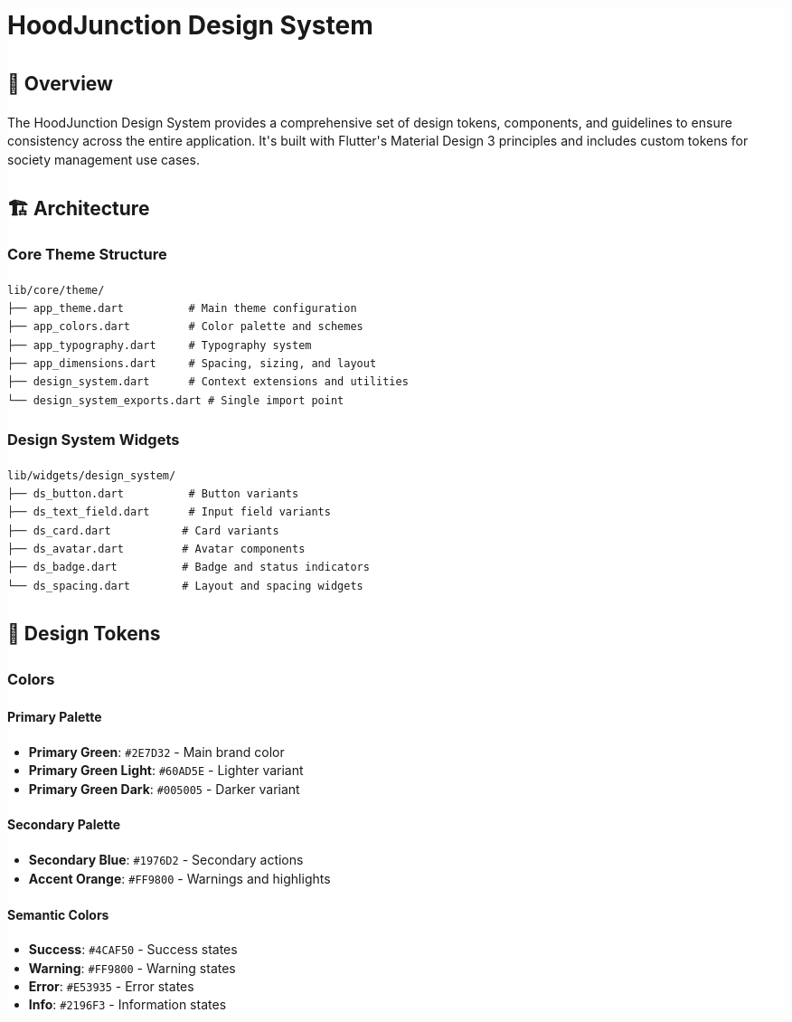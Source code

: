 # HoodJunction Design System

## 🎨 Overview

The HoodJunction Design System provides a comprehensive set of design tokens, components, and guidelines to ensure consistency across the entire application. It's built with Flutter's Material Design 3 principles and includes custom tokens for society management use cases.

## 🏗️ Architecture

### Core Theme Structure
```
lib/core/theme/
├── app_theme.dart          # Main theme configuration
├── app_colors.dart         # Color palette and schemes
├── app_typography.dart     # Typography system
├── app_dimensions.dart     # Spacing, sizing, and layout
├── design_system.dart      # Context extensions and utilities
└── design_system_exports.dart # Single import point
```

### Design System Widgets
```
lib/widgets/design_system/
├── ds_button.dart          # Button variants
├── ds_text_field.dart      # Input field variants
├── ds_card.dart           # Card variants
├── ds_avatar.dart         # Avatar components
├── ds_badge.dart          # Badge and status indicators
└── ds_spacing.dart        # Layout and spacing widgets
```

## 🎯 Design Tokens

### Colors

#### Primary Palette
- **Primary Green**: `#2E7D32` - Main brand color
- **Primary Green Light**: `#60AD5E` - Lighter variant
- **Primary Green Dark**: `#005005` - Darker variant

#### Secondary Palette
- **Secondary Blue**: `#1976D2` - Secondary actions
- **Accent Orange**: `#FF9800` - Warnings and highlights

#### Semantic Colors
- **Success**: `#4CAF50` - Success states
- **Warning**: `#FF9800` - Warning states
- **Error**: `#E53935` - Error states
- **Info**: `#2196F3` - Information states
